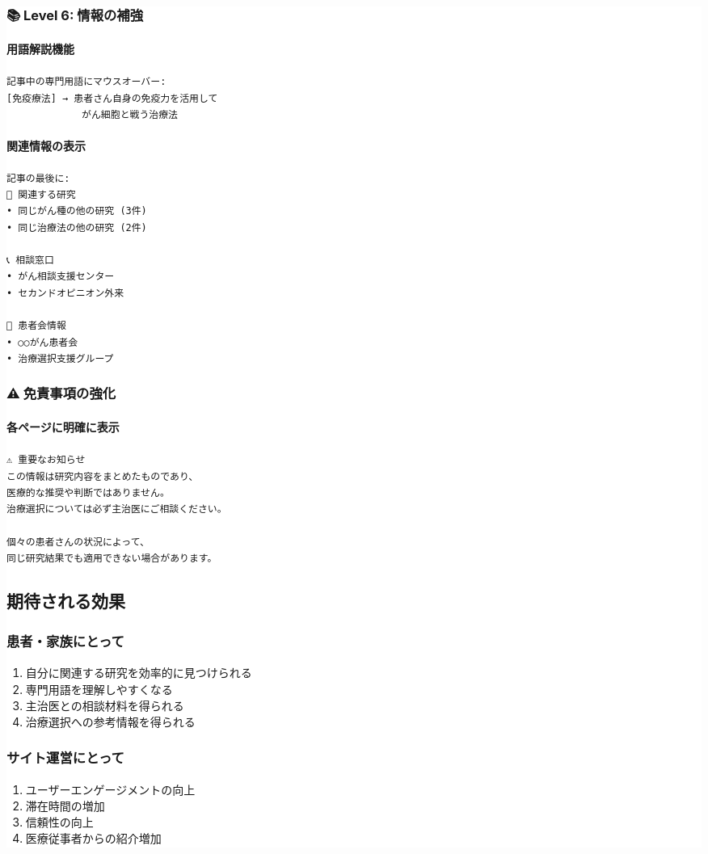 ### **📚 Level 6: 情報の補強**

#### **用語解説機能**
```
記事中の専門用語にマウスオーバー:
[免疫療法] → 患者さん自身の免疫力を活用して
             がん細胞と戦う治療法
```

#### **関連情報の表示**
```
記事の最後に:
🔗 関連する研究
• 同じがん種の他の研究 (3件)
• 同じ治療法の他の研究 (2件)

📞 相談窓口
• がん相談支援センター
• セカンドオピニオン外来

👥 患者会情報
• ○○がん患者会
• 治療選択支援グループ
```

### **⚠️ 免責事項の強化**

#### **各ページに明確に表示**
```
⚠️ 重要なお知らせ
この情報は研究内容をまとめたものであり、
医療的な推奨や判断ではありません。
治療選択については必ず主治医にご相談ください。

個々の患者さんの状況によって、
同じ研究結果でも適用できない場合があります。
```

## 期待される効果

### **患者・家族にとって**
1. 自分に関連する研究を効率的に見つけられる
2. 専門用語を理解しやすくなる
3. 主治医との相談材料を得られる
4. 治療選択への参考情報を得られる

### **サイト運営にとって**
1. ユーザーエンゲージメントの向上
2. 滞在時間の増加
3. 信頼性の向上
4. 医療従事者からの紹介増加
